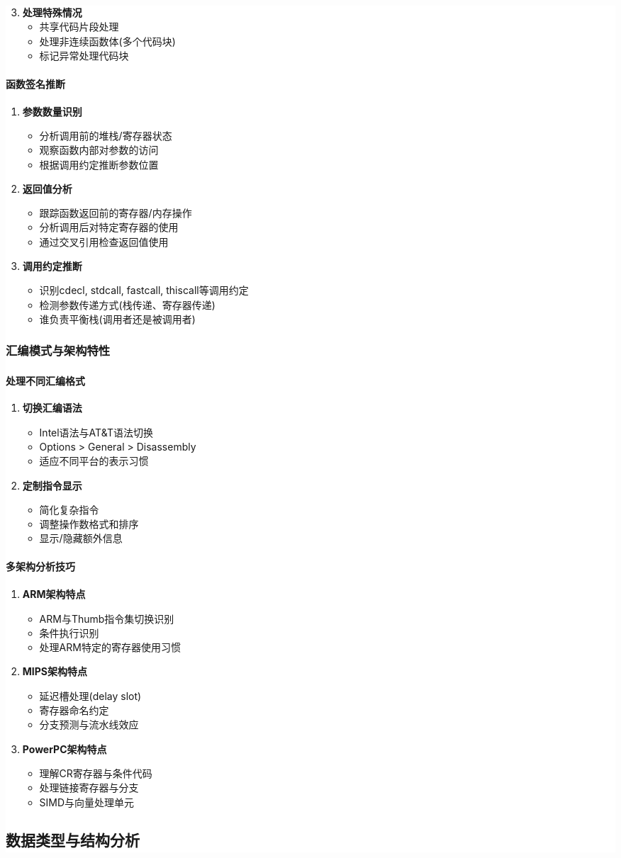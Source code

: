3. **处理特殊情况**
   - 共享代码片段处理
   - 处理非连续函数体(多个代码块)
   - 标记异常处理代码块

#### 函数签名推断

1. **参数数量识别**
   - 分析调用前的堆栈/寄存器状态
   - 观察函数内部对参数的访问
   - 根据调用约定推断参数位置

2. **返回值分析**
   - 跟踪函数返回前的寄存器/内存操作
   - 分析调用后对特定寄存器的使用
   - 通过交叉引用检查返回值使用

3. **调用约定推断**
   - 识别cdecl, stdcall, fastcall, thiscall等调用约定
   - 检测参数传递方式(栈传递、寄存器传递)
   - 谁负责平衡栈(调用者还是被调用者)

### 汇编模式与架构特性

#### 处理不同汇编格式

1. **切换汇编语法**
   - Intel语法与AT&T语法切换
   - Options > General > Disassembly
   - 适应不同平台的表示习惯

2. **定制指令显示**
   - 简化复杂指令
   - 调整操作数格式和排序
   - 显示/隐藏额外信息

#### 多架构分析技巧

1. **ARM架构特点**
   - ARM与Thumb指令集切换识别
   - 条件执行识别
   - 处理ARM特定的寄存器使用习惯

2. **MIPS架构特点**
   - 延迟槽处理(delay slot)
   - 寄存器命名约定
   - 分支预测与流水线效应

3. **PowerPC架构特点**
   - 理解CR寄存器与条件代码
   - 处理链接寄存器与分支
   - SIMD与向量处理单元

## 数据类型与结构分析
